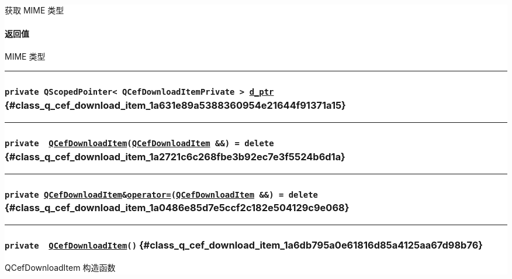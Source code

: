 获取 MIME 类型

#### 返回值
MIME 类型

---
### `private QScopedPointer< QCefDownloadItemPrivate > `[`d_ptr`](#class_q_cef_download_item_1a631e89a5388360954e21644f91371a15) {#class_q_cef_download_item_1a631e89a5388360954e21644f91371a15}

---
### `private  `[`QCefDownloadItem`](#class_q_cef_download_item_1a2721c6c268fbe3b92ec7e3f5524b6d1a)`(`[`QCefDownloadItem`](#class_q_cef_download_item)` &&) = delete` {#class_q_cef_download_item_1a2721c6c268fbe3b92ec7e3f5524b6d1a}

---
### `private `[`QCefDownloadItem`](#class_q_cef_download_item)` & `[`operator=`](#class_q_cef_download_item_1a0486e85d7e5ccf2c182e504129c9e068)`(`[`QCefDownloadItem`](#class_q_cef_download_item)` &&) = delete` {#class_q_cef_download_item_1a0486e85d7e5ccf2c182e504129c9e068}

---
### `private  `[`QCefDownloadItem`](#class_q_cef_download_item_1a6db795a0e61816d85a4125aa67d98b76)`()` {#class_q_cef_download_item_1a6db795a0e61816d85a4125aa67d98b76}

QCefDownloadItem 构造函数

